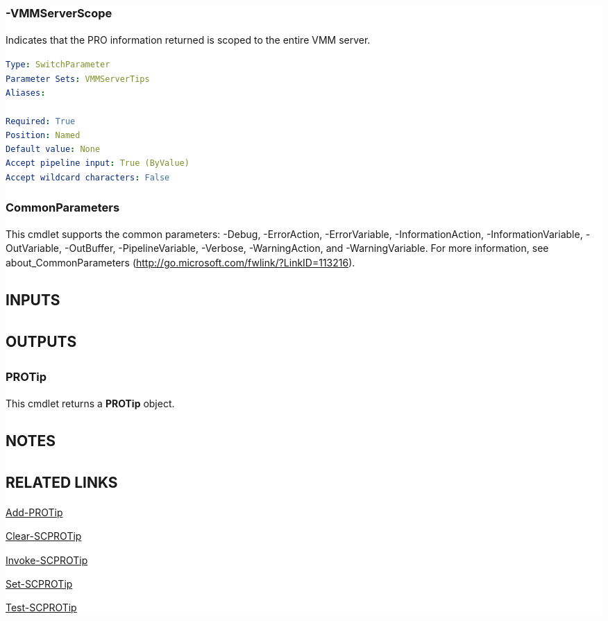 ### -VMMServerScope
Indicates that the PRO information returned is scoped to the entire VMM server.

```yaml
Type: SwitchParameter
Parameter Sets: VMMServerTips
Aliases: 

Required: True
Position: Named
Default value: None
Accept pipeline input: True (ByValue)
Accept wildcard characters: False
```

### CommonParameters
This cmdlet supports the common parameters: -Debug, -ErrorAction, -ErrorVariable, -InformationAction, -InformationVariable, -OutVariable, -OutBuffer, -PipelineVariable, -Verbose, -WarningAction, and -WarningVariable. For more information, see about_CommonParameters (http://go.microsoft.com/fwlink/?LinkID=113216).

## INPUTS

## OUTPUTS

### PROTip
This cmdlet returns a **PROTip** object.

## NOTES

## RELATED LINKS

[Add-PROTip](xref:VirtualMachineManager/v1/Add-PROTip.md)

[Clear-SCPROTip](xref:VirtualMachineManager/v1/Clear-SCPROTip.md)

[Invoke-SCPROTip](xref:VirtualMachineManager/v1/Invoke-SCPROTip.md)

[Set-SCPROTip](xref:VirtualMachineManager/v1/Set-SCPROTip.md)

[Test-SCPROTip](xref:VirtualMachineManager/v1/Test-SCPROTip.md)

